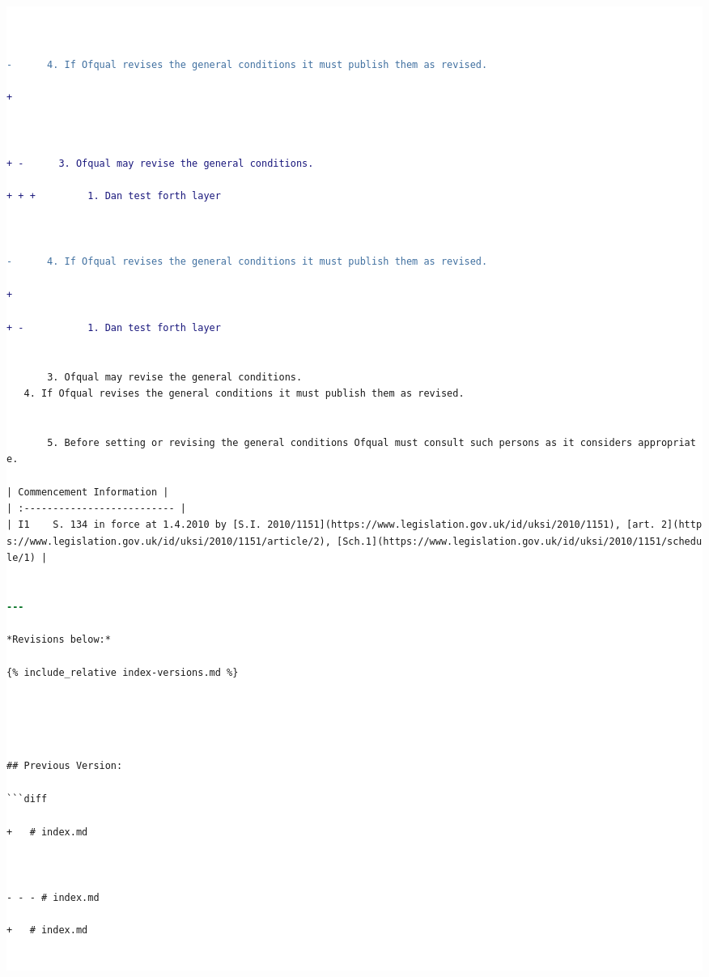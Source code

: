 ```diff

  

-      4. If Ofqual revises the general conditions it must publish them as revised.

+   

  

+ -      3. Ofqual may revise the general conditions.

+ + +         1. Dan test forth layer

  

-      4. If Ofqual revises the general conditions it must publish them as revised.

+   

+ -           1. Dan test forth layer


       3. Ofqual may revise the general conditions.
   4. If Ofqual revises the general conditions it must publish them as revised.


       5. Before setting or revising the general conditions Ofqual must consult such persons as it considers appropriate.

| Commencement Information |
| :-------------------------- |
| I1	S. 134 in force at 1.4.2010 by [S.I. 2010/1151](https://www.legislation.gov.uk/id/uksi/2010/1151), [art. 2](https://www.legislation.gov.uk/id/uksi/2010/1151/article/2), [Sch.1](https://www.legislation.gov.uk/id/uksi/2010/1151/schedule/1) |


---

*Revisions below:*

{% include_relative index-versions.md %}





```

```

## Previous Version:

```diff

+   # index.md

  

- - - # index.md

+   # index.md

  

```